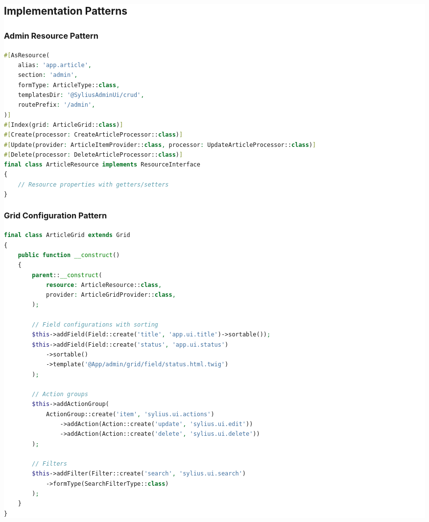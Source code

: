 ## Implementation Patterns

### Admin Resource Pattern
```php
#[AsResource(
    alias: 'app.article',
    section: 'admin',
    formType: ArticleType::class,
    templatesDir: '@SyliusAdminUi/crud',
    routePrefix: '/admin',
)]
#[Index(grid: ArticleGrid::class)]
#[Create(processor: CreateArticleProcessor::class)]
#[Update(provider: ArticleItemProvider::class, processor: UpdateArticleProcessor::class)]
#[Delete(processor: DeleteArticleProcessor::class)]
final class ArticleResource implements ResourceInterface
{
    // Resource properties with getters/setters
}
```

### Grid Configuration Pattern
```php
final class ArticleGrid extends Grid
{
    public function __construct()
    {
        parent::__construct(
            resource: ArticleResource::class,
            provider: ArticleGridProvider::class,
        );

        // Field configurations with sorting
        $this->addField(Field::create('title', 'app.ui.title')->sortable());
        $this->addField(Field::create('status', 'app.ui.status')
            ->sortable()
            ->template('@App/admin/grid/field/status.html.twig')
        );

        // Action groups
        $this->addActionGroup(
            ActionGroup::create('item', 'sylius.ui.actions')
                ->addAction(Action::create('update', 'sylius.ui.edit'))
                ->addAction(Action::create('delete', 'sylius.ui.delete'))
        );

        // Filters
        $this->addFilter(Filter::create('search', 'sylius.ui.search')
            ->formType(SearchFilterType::class)
        );
    }
}
```
